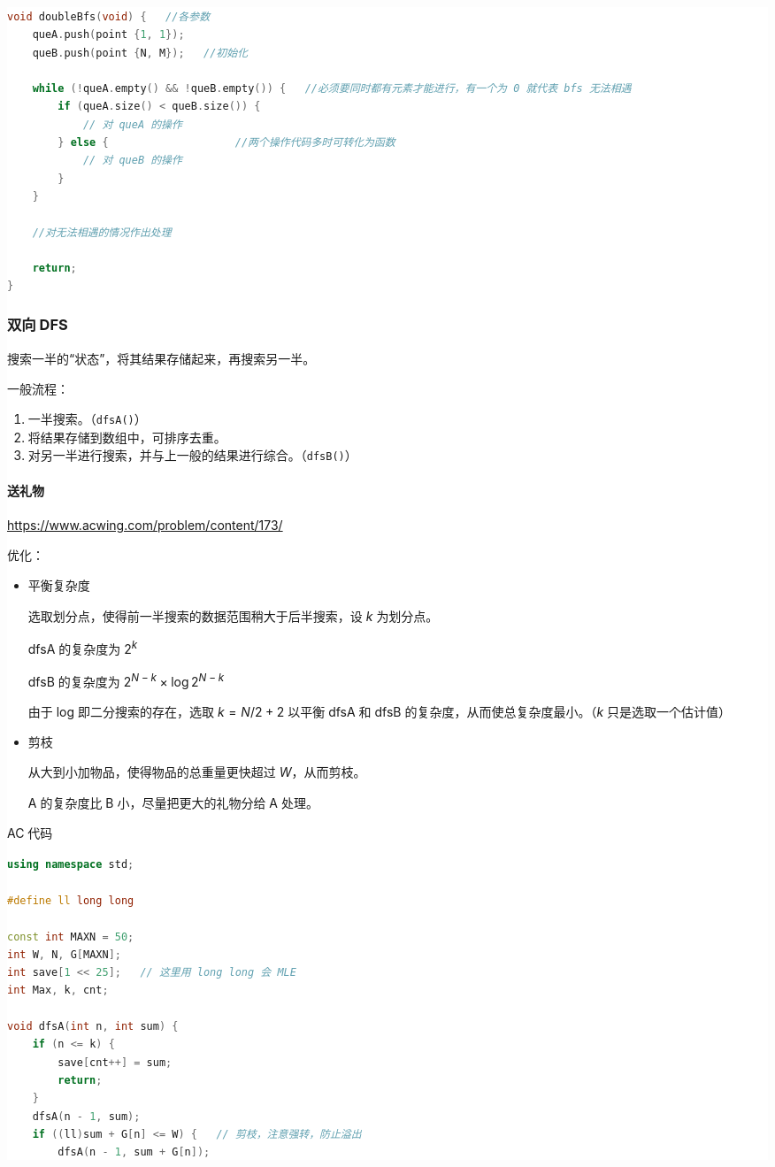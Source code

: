 ```c++
void doubleBfs(void) {   //各参数
    queA.push(point {1, 1});
    queB.push(point {N, M});   //初始化

    while (!queA.empty() && !queB.empty()) {   //必须要同时都有元素才能进行，有一个为 0 就代表 bfs 无法相遇
        if (queA.size() < queB.size()) {
            // 对 queA 的操作
        } else {                    //两个操作代码多时可转化为函数
            // 对 queB 的操作
        }
    }
    
    //对无法相遇的情况作出处理

    return;
}
```

### 双向 DFS

搜索一半的“状态”，将其结果存储起来，再搜索另一半。

一般流程：

1. 一半搜索。（```dfsA()```）
2. 将结果存储到数组中，可排序去重。
3. 对另一半进行搜索，并与上一般的结果进行综合。（```dfsB()```）

#### 送礼物

https://www.acwing.com/problem/content/173/

优化：

- 平衡复杂度

	选取划分点，使得前一半搜索的数据范围稍大于后半搜索，设 $k$ 为划分点。

	dfsA 的复杂度为  $2^k$

	dfsB 的复杂度为 $2^{N-k}\times \log 2^{N-k}$

	由于 log 即二分搜索的存在，选取 $k = N / 2 + 2$ 以平衡 dfsA 和 dfsB 的复杂度，从而使总复杂度最小。（$k$ 只是选取一个估计值）

- 剪枝

	从大到小加物品，使得物品的总重量更快超过 $W$，从而剪枝。
	
	A 的复杂度比 B 小，尽量把更大的礼物分给 A 处理。

AC 代码

```c++
using namespace std;

#define ll long long

const int MAXN = 50;
int W, N, G[MAXN];
int save[1 << 25];   // 这里用 long long 会 MLE
int Max, k, cnt;

void dfsA(int n, int sum) {
    if (n <= k) {
        save[cnt++] = sum;
        return;
    }
    dfsA(n - 1, sum);
    if ((ll)sum + G[n] <= W) {   // 剪枝，注意强转，防止溢出
        dfsA(n - 1, sum + G[n]);
```